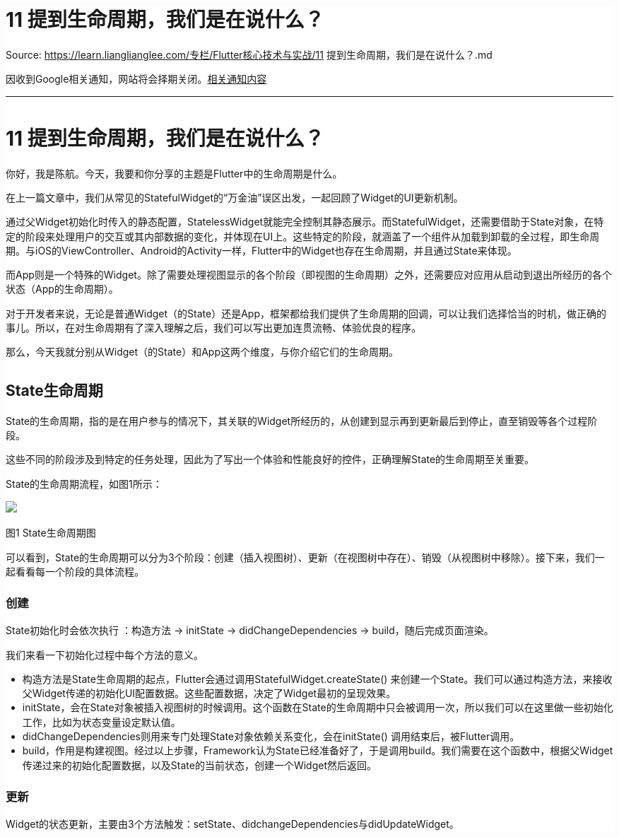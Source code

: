 # 11 提到生命周期，我们是在说什么？ 

Source: https://learn.lianglianglee.com/专栏/Flutter核心技术与实战/11 提到生命周期，我们是在说什么？.md

因收到Google相关通知，网站将会择期关闭。[相关通知内容](https://lumendatabase.org/notices/44265620)

---

# 11 提到生命周期，我们是在说什么？

你好，我是陈航。今天，我要和你分享的主题是Flutter中的生命周期是什么。

在上一篇文章中，我们从常见的StatefulWidget的“万金油”误区出发，一起回顾了Widget的UI更新机制。

通过父Widget初始化时传入的静态配置，StatelessWidget就能完全控制其静态展示。而StatefulWidget，还需要借助于State对象，在特定的阶段来处理用户的交互或其内部数据的变化，并体现在UI上。这些特定的阶段，就涵盖了一个组件从加载到卸载的全过程，即生命周期。与iOS的ViewController、Android的Activity一样，Flutter中的Widget也存在生命周期，并且通过State来体现。

而App则是一个特殊的Widget。除了需要处理视图显示的各个阶段（即视图的生命周期）之外，还需要应对应用从启动到退出所经历的各个状态（App的生命周期）。

对于开发者来说，无论是普通Widget（的State）还是App，框架都给我们提供了生命周期的回调，可以让我们选择恰当的时机，做正确的事儿。所以，在对生命周期有了深入理解之后，我们可以写出更加连贯流畅、体验优良的程序。

那么，今天我就分别从Widget（的State）和App这两个维度，与你介绍它们的生命周期。

## State生命周期

State的生命周期，指的是在用户参与的情况下，其关联的Widget所经历的，从创建到显示再到更新最后到停止，直至销毁等各个过程阶段。

这些不同的阶段涉及到特定的任务处理，因此为了写出一个体验和性能良好的控件，正确理解State的生命周期至关重要。

State的生命周期流程，如图1所示：

![](assets/94cd6182ba544a0d98d9c87583e3dab6.jpg)

图1 State生命周期图

可以看到，State的生命周期可以分为3个阶段：创建（插入视图树）、更新（在视图树中存在）、销毁（从视图树中移除）。接下来，我们一起看看每一个阶段的具体流程。

### 创建

State初始化时会依次执行 ：构造方法 -> initState -> didChangeDependencies -> build，随后完成页面渲染。

我们来看一下初始化过程中每个方法的意义。

* 构造方法是State生命周期的起点，Flutter会通过调用StatefulWidget.createState() 来创建一个State。我们可以通过构造方法，来接收父Widget传递的初始化UI配置数据。这些配置数据，决定了Widget最初的呈现效果。
* initState，会在State对象被插入视图树的时候调用。这个函数在State的生命周期中只会被调用一次，所以我们可以在这里做一些初始化工作，比如为状态变量设定默认值。
* didChangeDependencies则用来专门处理State对象依赖关系变化，会在initState() 调用结束后，被Flutter调用。
* build，作用是构建视图。经过以上步骤，Framework认为State已经准备好了，于是调用build。我们需要在这个函数中，根据父Widget传递过来的初始化配置数据，以及State的当前状态，创建一个Widget然后返回。

### 更新

Widget的状态更新，主要由3个方法触发：setState、didchangeDependencies与didUpdateWidget。
